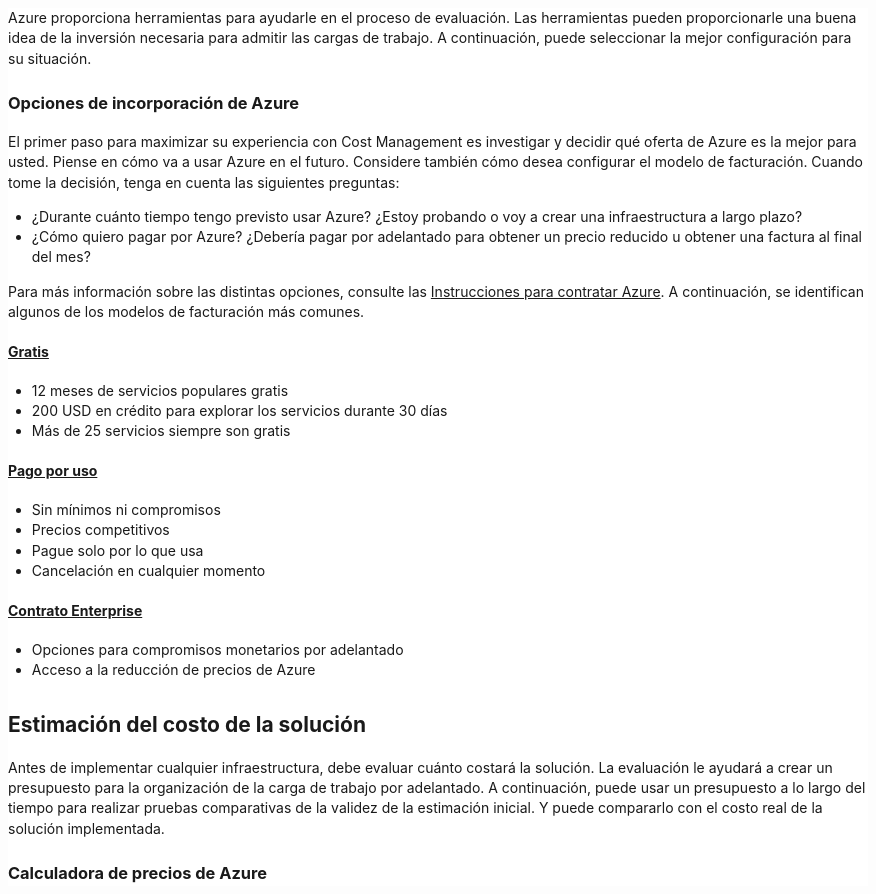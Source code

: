 Azure proporciona herramientas para ayudarle en el proceso de evaluación. Las herramientas pueden proporcionarle una buena idea de la inversión necesaria para admitir las cargas de trabajo. A continuación, puede seleccionar la mejor configuración para su situación.

### <a name="azure-onboarding-options"></a>Opciones de incorporación de Azure

El primer paso para maximizar su experiencia con Cost Management es investigar y decidir qué oferta de Azure es la mejor para usted. Piense en cómo va a usar Azure en el futuro. Considere también cómo desea configurar el modelo de facturación. Cuando tome la decisión, tenga en cuenta las siguientes preguntas:

- ¿Durante cuánto tiempo tengo previsto usar Azure? ¿Estoy probando o voy a crear una infraestructura a largo plazo?
- ¿Cómo quiero pagar por Azure? ¿Debería pagar por adelantado para obtener un precio reducido u obtener una factura al final del mes?

Para más información sobre las distintas opciones, consulte las [Instrucciones para contratar Azure](https://azure.microsoft.com/pricing/purchase-options/). A continuación, se identifican algunos de los modelos de facturación más comunes.

#### <a name="freehttpsazuremicrosoftcomfree"></a>[Gratis](https://azure.microsoft.com/free/)

- 12 meses de servicios populares gratis
- 200 USD en crédito para explorar los servicios durante 30 días
- Más de 25 servicios siempre son gratis

#### <a name="pay-as-you-gohttpsazuremicrosoftcomoffersms-azr-0003p"></a>[Pago por uso](https://azure.microsoft.com/offers/ms-azr-0003p)

- Sin mínimos ni compromisos
- Precios competitivos
- Pague solo por lo que usa
- Cancelación en cualquier momento

#### <a name="enterprise-agreementhttpsazuremicrosoftcompricingenterprise-agreement"></a>[Contrato Enterprise](https://azure.microsoft.com/pricing/enterprise-agreement/)

- Opciones para compromisos monetarios por adelantado
- Acceso a la reducción de precios de Azure

## <a name="estimate-the-cost-of-your-solution"></a>Estimación del costo de la solución

Antes de implementar cualquier infraestructura, debe evaluar cuánto costará la solución. La evaluación le ayudará a crear un presupuesto para la organización de la carga de trabajo por adelantado. A continuación, puede usar un presupuesto a lo largo del tiempo para realizar pruebas comparativas de la validez de la estimación inicial. Y puede compararlo con el costo real de la solución implementada.

### <a name="azure-pricing-calculator"></a>Calculadora de precios de Azure

